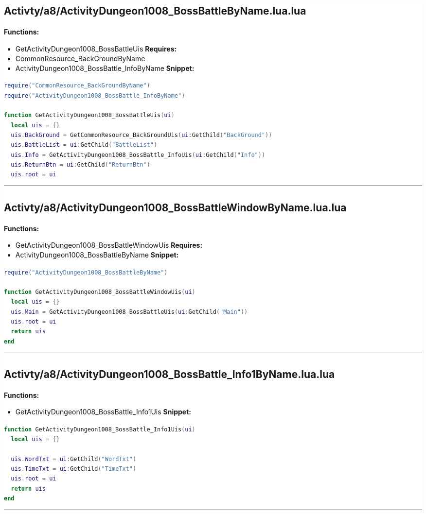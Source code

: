 
## Activty/a8/ActivityDungeon1008_BossBattleByName.lua.lua
**Functions:**
- GetActivityDungeon1008_BossBattleUis
**Requires:**
- CommonResource_BackGroundByName
- ActivityDungeon1008_BossBattle_InfoByName
**Snippet:**
```lua
require("CommonResource_BackGroundByName")
require("ActivityDungeon1008_BossBattle_InfoByName")

function GetActivityDungeon1008_BossBattleUis(ui)
  local uis = {}
  uis.BackGround = GetCommonResource_BackGroundUis(ui:GetChild("BackGround"))
  uis.BattleList = ui:GetChild("BattleList")
  uis.Info = GetActivityDungeon1008_BossBattle_InfoUis(ui:GetChild("Info"))
  uis.ReturnBtn = ui:GetChild("ReturnBtn")
  uis.root = ui
```

---

## Activty/a8/ActivityDungeon1008_BossBattleWindowByName.lua.lua
**Functions:**
- GetActivityDungeon1008_BossBattleWindowUis
**Requires:**
- ActivityDungeon1008_BossBattleByName
**Snippet:**
```lua
require("ActivityDungeon1008_BossBattleByName")

function GetActivityDungeon1008_BossBattleWindowUis(ui)
  local uis = {}
  uis.Main = GetActivityDungeon1008_BossBattleUis(ui:GetChild("Main"))
  uis.root = ui
  return uis
end
```

---

## Activty/a8/ActivityDungeon1008_BossBattle_Info1ByName.lua.lua
**Functions:**
- GetActivityDungeon1008_BossBattle_Info1Uis
**Snippet:**
```lua
function GetActivityDungeon1008_BossBattle_Info1Uis(ui)
  local uis = {}
  
  uis.WordTxt = ui:GetChild("WordTxt")
  uis.TimeTxt = ui:GetChild("TimeTxt")
  uis.root = ui
  return uis
end
```

---